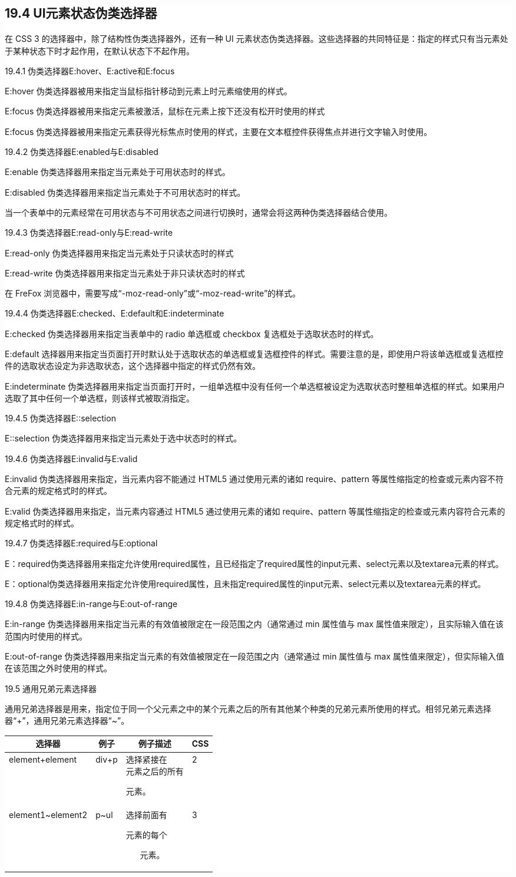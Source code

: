 ## 19.4 UI元素状态伪类选择器 

在 CSS 3 的选择器中，除了结构性伪类选择器外，还有一种 UI 元素状态伪类选择器。这些选择器的共同特征是：指定的样式只有当元素处于某种状态下时才起作用，在默认状态下不起作用。

19.4.1 伪类选择器E:hover、E:active和E:focus 

E:hover 伪类选择器被用来指定当鼠标指针移动到元素上时元素缩使用的样式。

E:focus 伪类选择器被用来指定元素被激活，鼠标在元素上按下还没有松开时使用的样式

E:focus 伪类选择器被用来指定元素获得光标焦点时使用的样式，主要在文本框控件获得焦点并进行文字输入时使用。

19.4.2 伪类选择器E:enabled与E:disabled 

E:enable 伪类选择器用来指定当元素处于可用状态时的样式。

E:disabled 伪类选择器用来指定当元素处于不可用状态时的样式。

当一个表单中的元素经常在可用状态与不可用状态之间进行切换时，通常会将这两种伪类选择器结合使用。

19.4.3 伪类选择器E:read-only与E:read-write 

E:read-only 伪类选择器用来指定当元素处于只读状态时的样式

E:read-write 伪类选择器用来指定当元素处于非只读状态时的样式

在 FreFox 浏览器中，需要写成“-moz-read-only”或“-moz-read-write”的样式。

19.4.4 伪类选择器E:checked、E:default和E:indeterminate 

E:checked 伪类选择器用来指定当表单中的 radio 单选框或 checkbox 复选框处于选取状态时的样式。

E:default 选择器用来指定当页面打开时默认处于选取状态的单选框或复选框控件的样式。需要注意的是，即使用户将该单选框或复选框控件的选取状态设定为非选取状态，这个选择器中指定的样式仍然有效。

E:indeterminate 伪类选择器用来指定当页面打开时，一组单选框中没有任何一个单选框被设定为选取状态时整租单选框的样式。如果用户选取了其中任何一个单选框，则该样式被取消指定。

19.4.5 伪类选择器E::selection 

E::selection 伪类选择器用来指定当元素处于选中状态时的样式。

19.4.6 伪类选择器E:invalid与E:valid 

E:invalid 伪类选择器用来指定，当元素内容不能通过 HTML5 通过使用元素的诸如 require、pattern 等属性缩指定的检查或元素内容不符合元素的规定格式时的样式。

E:valid 伪类选择器用来指定，当元素内容通过 HTML5 通过使用元素的诸如 require、pattern 等属性缩指定的检查或元素内容符合元素的规定格式时的样式。

19.4.7 伪类选择器E:required与E:optional 

E：required伪类选择器用来指定允许使用required属性，且已经指定了required属性的input元素、select元素以及textarea元素的样式。

E：optional伪类选择器用来指定允许使用required属性，且未指定required属性的input元素、select元素以及textarea元素的样式。

19.4.8 伪类选择器E:in-range与E:out-of-range 

E:in-range 伪类选择器用来指定当元素的有效值被限定在一段范围之内（通常通过 min 属性值与 max 属性值来限定），且实际输入值在该范围内时使用的样式。

E:out-of-range 伪类选择器用来指定当元素的有效值被限定在一段范围之内（通常通过 min 属性值与 max 属性值来限定），但实际输入值在该范围之外时使用的样式。

19.5 通用兄弟元素选择器 

通用兄弟选择器是用来，指定位于同一个父元素之中的某个元素之后的所有其他某个种类的兄弟元素所使用的样式。相邻兄弟元素选择器“+”，通用兄弟元素选择器“~”。

| 选择器            | 例子  | 例子描述                                   | CSS  |
| ----------------- | ----- | ------------------------------------------ | ---- |
| element+element   | div+p | 选择紧接在 <div> 元素之后的所有 <p> 元素。 | 2    |
| element1~element2 | p~ul  | 选择前面有 <p> 元素的每个 <ul> 元素。      | 3    |
